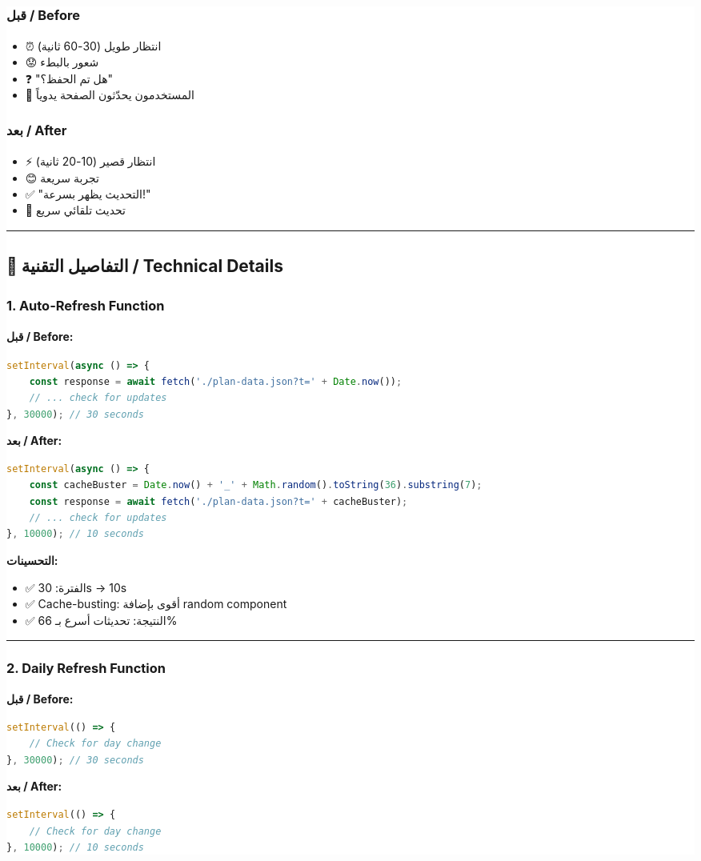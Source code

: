 ### قبل / Before
- ⏰ انتظار طويل (30-60 ثانية)
- 😟 شعور بالبطء
- ❓ "هل تم الحفظ؟"
- 🔄 المستخدمون يحدّثون الصفحة يدوياً

### بعد / After
- ⚡ انتظار قصير (10-20 ثانية)
- 😊 تجربة سريعة
- ✅ "التحديث يظهر بسرعة!"
- 🎉 تحديث تلقائي سريع

---

## 🔧 التفاصيل التقنية / Technical Details

### 1. Auto-Refresh Function

**قبل / Before:**
```javascript
setInterval(async () => {
    const response = await fetch('./plan-data.json?t=' + Date.now());
    // ... check for updates
}, 30000); // 30 seconds
```

**بعد / After:**
```javascript
setInterval(async () => {
    const cacheBuster = Date.now() + '_' + Math.random().toString(36).substring(7);
    const response = await fetch('./plan-data.json?t=' + cacheBuster);
    // ... check for updates
}, 10000); // 10 seconds
```

**التحسينات:**
- ✅ الفترة: 30s → 10s
- ✅ Cache-busting: أقوى بإضافة random component
- ✅ النتيجة: تحديثات أسرع بـ 66%

---

### 2. Daily Refresh Function

**قبل / Before:**
```javascript
setInterval(() => {
    // Check for day change
}, 30000); // 30 seconds
```

**بعد / After:**
```javascript
setInterval(() => {
    // Check for day change
}, 10000); // 10 seconds
```
